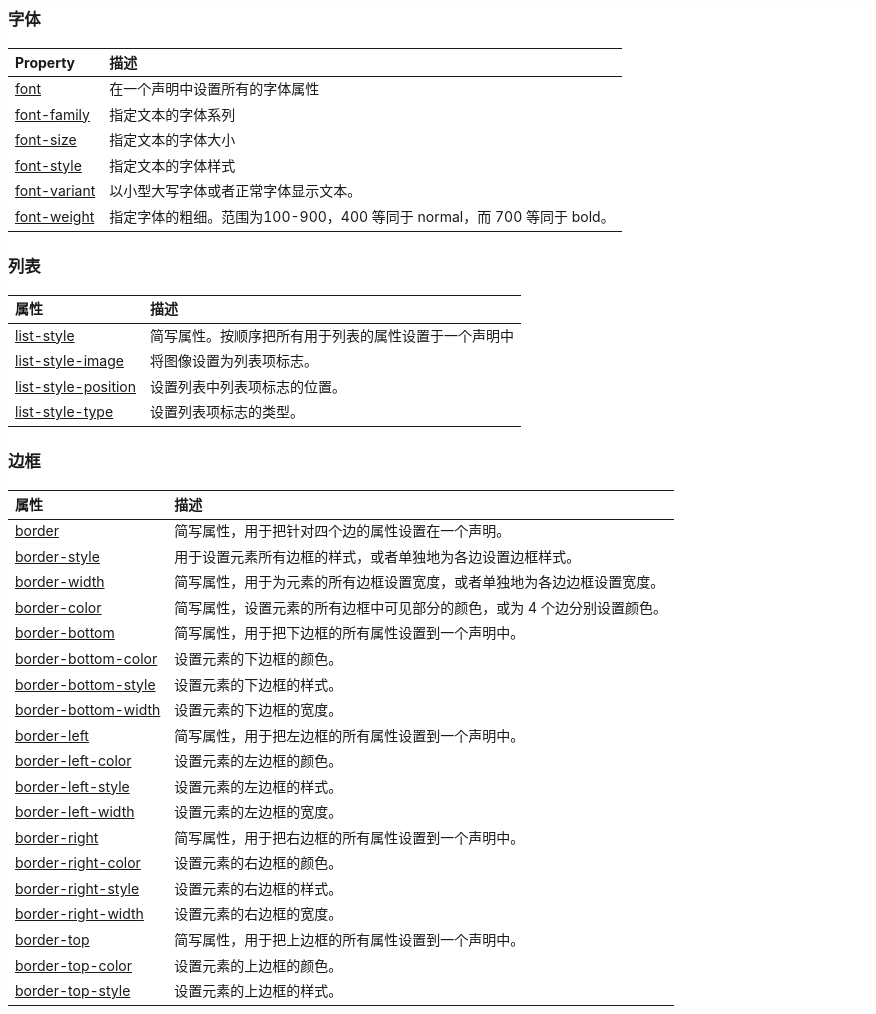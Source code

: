 ### 字体

| Property                                                     | 描述                                                         |
| :----------------------------------------------------------- | :----------------------------------------------------------- |
| [font](https://www.runoob.com/cssref/pr-font-font.html)      | 在一个声明中设置所有的字体属性                               |
| [font-family](https://www.runoob.com/cssref/pr-font-font-family.html) | 指定文本的字体系列                                           |
| [font-size](https://www.runoob.com/cssref/pr-font-font-size.html) | 指定文本的字体大小                                           |
| [font-style](https://www.runoob.com/cssref/pr-font-font-style.html) | 指定文本的字体样式                                           |
| [font-variant](https://www.runoob.com/cssref/pr-font-font-variant.html) | 以小型大写字体或者正常字体显示文本。                         |
| [font-weight](https://www.runoob.com/cssref/pr-font-weight.html) | 指定字体的粗细。范围为100-900，400 等同于 normal，而 700 等同于 bold。 |

### 列表

| 属性                                                         | 描述                                                 |
| :----------------------------------------------------------- | :--------------------------------------------------- |
| [list-style](https://www.runoob.com/cssref/pr-list-style.html) | 简写属性。按顺序把所有用于列表的属性设置于一个声明中 |
| [list-style-image](https://www.runoob.com/cssref/pr-list-style-image.html) | 将图像设置为列表项标志。                             |
| [list-style-position](https://www.runoob.com/cssref/pr-list-style-position.html) | 设置列表中列表项标志的位置。                         |
| [list-style-type](https://www.runoob.com/cssref/pr-list-style-type.html) | 设置列表项标志的类型。                               |

### 边框

| 属性                                                         | 描述                                                         |
| :----------------------------------------------------------- | :----------------------------------------------------------- |
| [border](https://www.runoob.com/cssref/pr-border.html)       | 简写属性，用于把针对四个边的属性设置在一个声明。             |
| [border-style](https://www.runoob.com/cssref/pr-border-style.html) | 用于设置元素所有边框的样式，或者单独地为各边设置边框样式。   |
| [border-width](https://www.runoob.com/cssref/pr-border-width.html) | 简写属性，用于为元素的所有边框设置宽度，或者单独地为各边边框设置宽度。 |
| [border-color](https://www.runoob.com/cssref/pr-border-color.html) | 简写属性，设置元素的所有边框中可见部分的颜色，或为 4 个边分别设置颜色。 |
| [border-bottom](https://www.runoob.com/cssref/pr-border-bottom.html) | 简写属性，用于把下边框的所有属性设置到一个声明中。           |
| [border-bottom-color](https://www.runoob.com/cssref/pr-border-bottom-color.html) | 设置元素的下边框的颜色。                                     |
| [border-bottom-style](https://www.runoob.com/cssref/pr-border-bottom-style.html) | 设置元素的下边框的样式。                                     |
| [border-bottom-width](https://www.runoob.com/cssref/pr-border-bottom-width.html) | 设置元素的下边框的宽度。                                     |
| [border-left](https://www.runoob.com/cssref/pr-border-left.html) | 简写属性，用于把左边框的所有属性设置到一个声明中。           |
| [border-left-color](https://www.runoob.com/cssref/pr-border-left-color.html) | 设置元素的左边框的颜色。                                     |
| [border-left-style](https://www.runoob.com/cssref/pr-border-left-style.html) | 设置元素的左边框的样式。                                     |
| [border-left-width](https://www.runoob.com/cssref/pr-border-left-width.html) | 设置元素的左边框的宽度。                                     |
| [border-right](https://www.runoob.com/cssref/pr-border-right.html) | 简写属性，用于把右边框的所有属性设置到一个声明中。           |
| [border-right-color](https://www.runoob.com/cssref/pr-border-right-color.html) | 设置元素的右边框的颜色。                                     |
| [border-right-style](https://www.runoob.com/cssref/pr-border-right-style.html) | 设置元素的右边框的样式。                                     |
| [border-right-width](https://www.runoob.com/cssref/pr-border-right-width.html) | 设置元素的右边框的宽度。                                     |
| [border-top](https://www.runoob.com/cssref/pr-border-top.html) | 简写属性，用于把上边框的所有属性设置到一个声明中。           |
| [border-top-color](https://www.runoob.com/cssref/pr-border-top-color.html) | 设置元素的上边框的颜色。                                     |
| [border-top-style](https://www.runoob.com/cssref/pr-border-top-style.html) | 设置元素的上边框的样式。                                     |